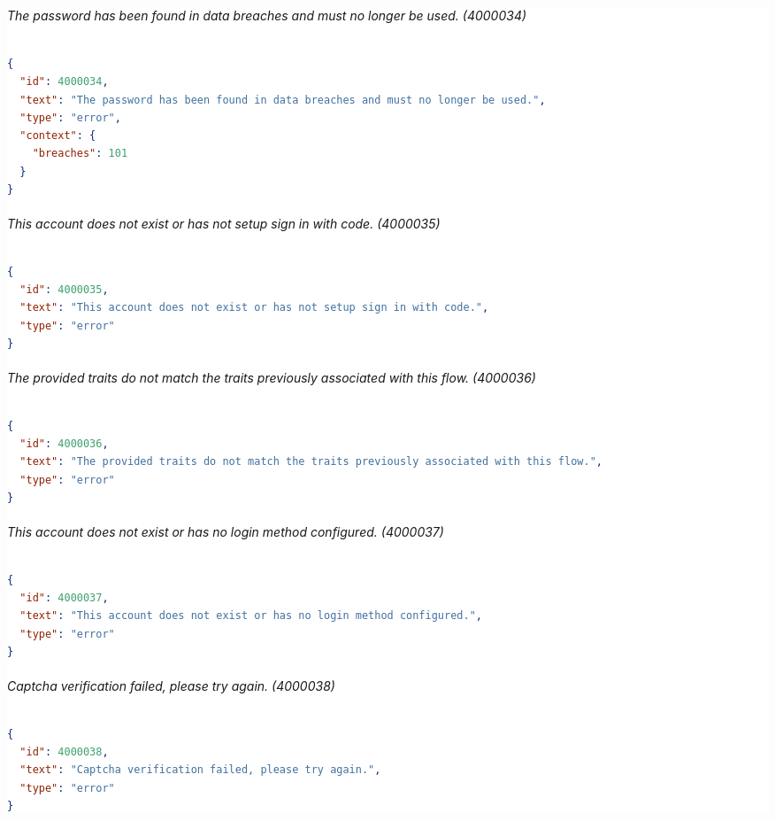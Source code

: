 ###### The password has been found in data breaches and must no longer be used. (4000034)

```json
{
  "id": 4000034,
  "text": "The password has been found in data breaches and must no longer be used.",
  "type": "error",
  "context": {
    "breaches": 101
  }
}
```

###### This account does not exist or has not setup sign in with code. (4000035)

```json
{
  "id": 4000035,
  "text": "This account does not exist or has not setup sign in with code.",
  "type": "error"
}
```

###### The provided traits do not match the traits previously associated with this flow. (4000036)

```json
{
  "id": 4000036,
  "text": "The provided traits do not match the traits previously associated with this flow.",
  "type": "error"
}
```

###### This account does not exist or has no login method configured. (4000037)

```json
{
  "id": 4000037,
  "text": "This account does not exist or has no login method configured.",
  "type": "error"
}
```

###### Captcha verification failed, please try again. (4000038)

```json
{
  "id": 4000038,
  "text": "Captcha verification failed, please try again.",
  "type": "error"
}
```
